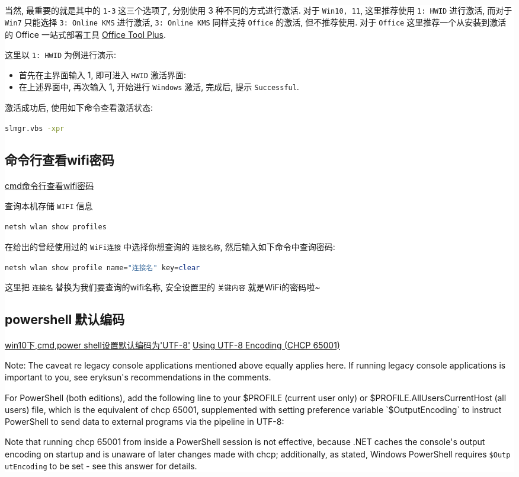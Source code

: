 当然, 最重要的就是其中的 `1-3` 这三个选项了, 分别使用 3 种不同的方式进行激活.
对于 `Win10, 11`, 这里推荐使用 `1: HWID` 进行激活,
而对于 `Win7` 只能选择 `3: Online KMS` 进行激活,
`3: Online KMS` 同样支持 `Office` 的激活, 但不推荐使用.
对于 `Office` 这里推荐一个从安装到激活的 Office 一站式部署工具
[Office Tool Plus](https://otp.landian.vip/).

这里以 `1: HWID` 为例进行演示:

+ 首先在主界面输入 1, 即可进入 `HWID` 激活界面:
+ 在上述界面中, 再次输入 1, 开始进行 `Windows` 激活, 完成后, 提示 `Successful`.

激活成功后, 使用如下命令查看激活状态:

```cmd
slmgr.vbs -xpr
```

## 命令行查看wifi密码

[cmd命令行查看wifi密码](https://blog.csdn.net/qq_43574776/article/details/91958234)

查询本机存储 `WIFI` 信息

```powershell
netsh wlan show profiles
```

在给出的曾经使用过的 `WiFi连接` 中选择你想查询的 `连接名称`,
然后输入如下命令中查询密码:

```powershell
netsh wlan show profile name="连接名" key=clear
```

这里把 `连接名` 替换为我们要查询的wifi名称, 安全设置里的 `关键内容` 就是WiFi的密码啦~

## powershell 默认编码

[win10下,cmd,power shell设置默认编码为'UTF-8'](https://www.zhihu.com/question/54724102)
[Using UTF-8 Encoding (CHCP 65001)](https://stackoverflow.com/questions/57131654/using-utf-8-encoding-chcp-65001-in-command-prompt-windows-powershell-window)

Note: The caveat re legacy console applications mentioned above equally applies here.
If running legacy console applications is important to you, see eryksun's recommendations in the comments.

For PowerShell (both editions), add the following line to your $PROFILE (current user only)
or $PROFILE.AllUsersCurrentHost (all users) file,
which is the equivalent of chcp 65001,
supplemented with setting preference variable `$OutputEncoding`
to instruct PowerShell to send data to external programs via the pipeline in UTF-8:

Note that running chcp 65001 from inside a PowerShell session is not effective,
because .NET caches the console's output encoding on startup
and is unaware of later changes made with chcp;
additionally, as stated, Windows PowerShell requires `$OutputEncoding`
to be set - see this answer for details.

